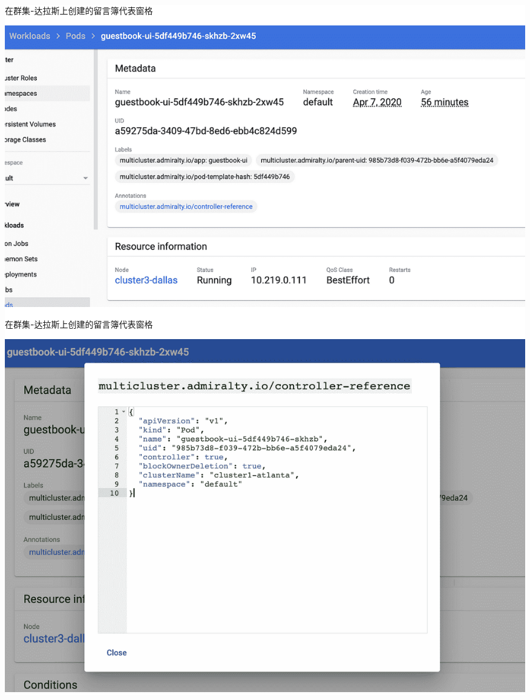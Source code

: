 在群集-达拉斯上创建的留言簿代表窗格

![](img/6819ab92a8e7645ab99bbffb56732ad6.png)

在群集-达拉斯上创建的留言簿代表窗格

![](img/aed98b9769f316376ac1b3acb54408b8.png)
